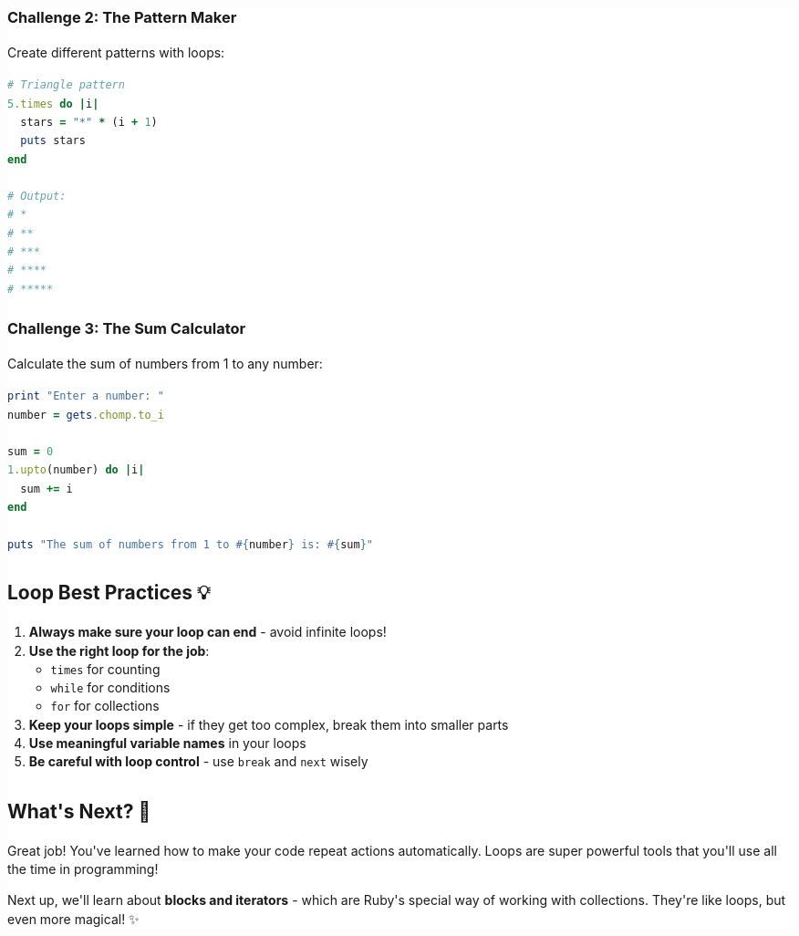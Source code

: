 ### Challenge 2: The Pattern Maker
Create different patterns with loops:

```ruby
# Triangle pattern
5.times do |i|
  stars = "*" * (i + 1)
  puts stars
end

# Output:
# *
# **
# ***
# ****
# *****
```

### Challenge 3: The Sum Calculator
Calculate the sum of numbers from 1 to any number:

```ruby
print "Enter a number: "
number = gets.chomp.to_i

sum = 0
1.upto(number) do |i|
  sum += i
end

puts "The sum of numbers from 1 to #{number} is: #{sum}"
```

## Loop Best Practices 💡

1. **Always make sure your loop can end** - avoid infinite loops!
2. **Use the right loop for the job**:
   - `times` for counting
   - `while` for conditions
   - `for` for collections
3. **Keep your loops simple** - if they get too complex, break them into smaller parts
4. **Use meaningful variable names** in your loops
5. **Be careful with loop control** - use `break` and `next` wisely

## What's Next? 🚀

Great job! You've learned how to make your code repeat actions automatically. Loops are super powerful tools that you'll use all the time in programming!

Next up, we'll learn about **blocks and iterators** - which are Ruby's special way of working with collections. They're like loops, but even more magical! ✨

